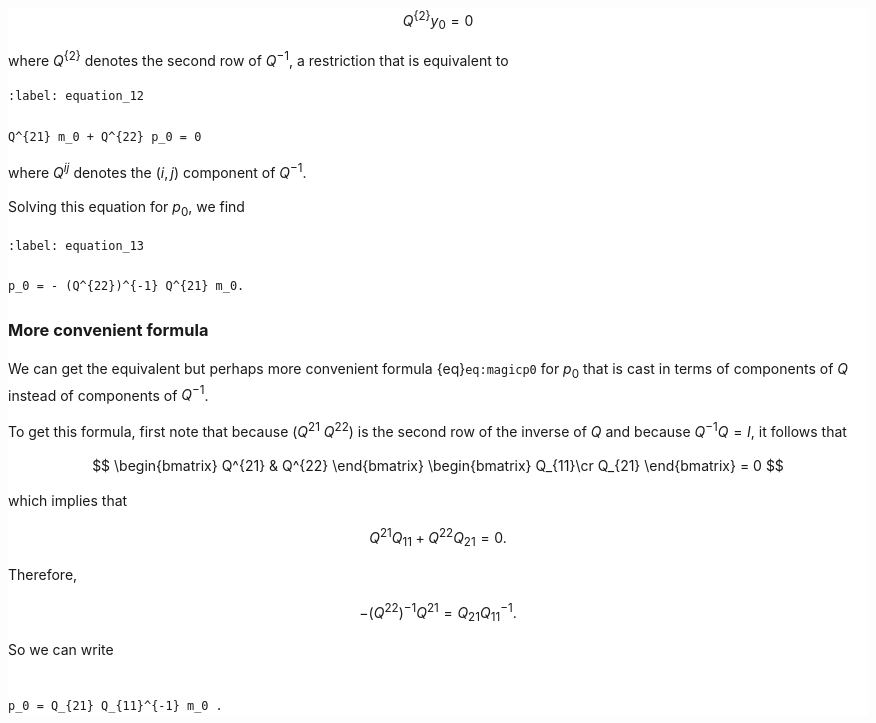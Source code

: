 $$
Q^{\{2\}} y_0 =0
$$

where $Q^{\{2\}}$ denotes the second row of $Q^{-1}$, a
restriction that is equivalent to

```{math}
:label: equation_12

Q^{21} m_0 + Q^{22} p_0 = 0
```

where $Q^{ij}$ denotes the $(i,j)$ component of
$Q^{-1}$.

Solving this equation for $p_0$, we find

```{math}
:label: equation_13

p_0 = - (Q^{22})^{-1} Q^{21} m_0.
```


### More convenient formula 

We can get the equivalent but perhaps more convenient formula {eq}`eq:magicp0` for $p_0$ that is cast
in terms of components of $Q$ instead of components of
$Q^{-1}$.

To get this formula, first note that because $(Q^{21}\ Q^{22})$ is
the second row of the inverse of $Q$ and because
$Q^{-1} Q = I$, it follows that

$$
\begin{bmatrix} Q^{21} & Q^{22} \end{bmatrix}  \begin{bmatrix} Q_{11}\cr Q_{21} \end{bmatrix} = 0
$$

which implies that

$$
Q^{21} Q_{11} + Q^{22} Q_{21} = 0.
$$

Therefore,

$$
-(Q^{22})^{-1} Q^{21} = Q_{21} Q^{-1}_{11}.
$$

So we can write

```{math}

p_0 = Q_{21} Q_{11}^{-1} m_0 .
```
